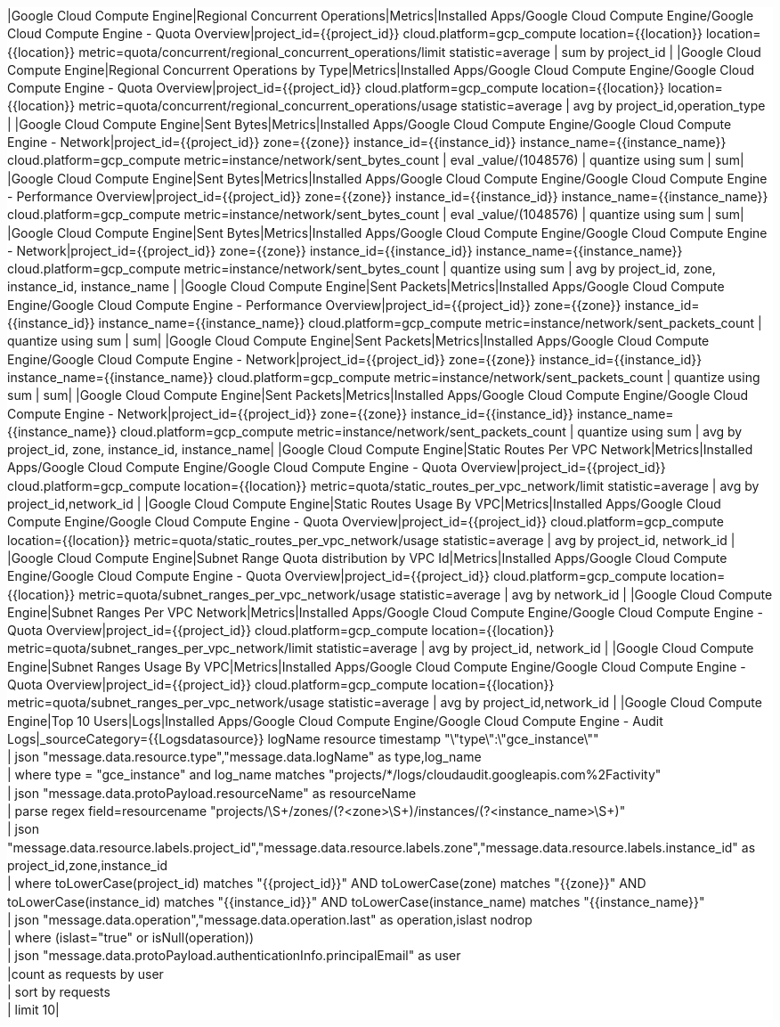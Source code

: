 |Google Cloud Compute Engine|Regional Concurrent Operations|Metrics|Installed Apps/Google Cloud Compute Engine/Google Cloud Compute Engine - Quota Overview|project\_id={{project\_id}} cloud.platform=gcp\_compute location={{location}} location={{location}} metric=quota/concurrent/regional\_concurrent\_operations/limit statistic=average    \| sum by project\_id |
|Google Cloud Compute Engine|Regional Concurrent Operations by Type|Metrics|Installed Apps/Google Cloud Compute Engine/Google Cloud Compute Engine - Quota Overview|project\_id={{project\_id}} cloud.platform=gcp\_compute location={{location}} location={{location}} metric=quota/concurrent/regional\_concurrent\_operations/usage statistic=average  \| avg by project\_id,operation\_type |
|Google Cloud Compute Engine|Sent Bytes|Metrics|Installed Apps/Google Cloud Compute Engine/Google Cloud Compute Engine - Network|project\_id={{project\_id}} zone={{zone}} instance\_id={{instance\_id}} instance\_name={{instance\_name}} cloud.platform=gcp\_compute metric=instance/network/sent\_bytes\_count \| eval \_value/(1048576) \| quantize using sum \| sum|
|Google Cloud Compute Engine|Sent Bytes|Metrics|Installed Apps/Google Cloud Compute Engine/Google Cloud Compute Engine - Performance Overview|project\_id={{project\_id}} zone={{zone}} instance\_id={{instance\_id}} instance\_name={{instance\_name}} cloud.platform=gcp\_compute metric=instance/network/sent\_bytes\_count \| eval \_value/(1048576) \| quantize using sum \| sum|
|Google Cloud Compute Engine|Sent Bytes|Metrics|Installed Apps/Google Cloud Compute Engine/Google Cloud Compute Engine - Network|project\_id={{project\_id}} zone={{zone}} instance\_id={{instance\_id}} instance\_name={{instance\_name}} cloud.platform=gcp\_compute metric=instance/network/sent\_bytes\_count \|  quantize using sum \| avg by project\_id, zone, instance\_id, instance\_name |
|Google Cloud Compute Engine|Sent Packets|Metrics|Installed Apps/Google Cloud Compute Engine/Google Cloud Compute Engine - Performance Overview|project\_id={{project\_id}} zone={{zone}} instance\_id={{instance\_id}} instance\_name={{instance\_name}} cloud.platform=gcp\_compute metric=instance/network/sent\_packets\_count  \| quantize using sum \| sum|
|Google Cloud Compute Engine|Sent Packets|Metrics|Installed Apps/Google Cloud Compute Engine/Google Cloud Compute Engine - Network|project\_id={{project\_id}} zone={{zone}} instance\_id={{instance\_id}} instance\_name={{instance\_name}} cloud.platform=gcp\_compute metric=instance/network/sent\_packets\_count  \| quantize using sum \| sum|
|Google Cloud Compute Engine|Sent Packets|Metrics|Installed Apps/Google Cloud Compute Engine/Google Cloud Compute Engine - Network|project\_id={{project\_id}} zone={{zone}} instance\_id={{instance\_id}} instance\_name={{instance\_name}} cloud.platform=gcp\_compute metric=instance/network/sent\_packets\_count \|  quantize using sum \| avg by project\_id, zone, instance\_id, instance\_name|
|Google Cloud Compute Engine|Static Routes Per VPC Network|Metrics|Installed Apps/Google Cloud Compute Engine/Google Cloud Compute Engine - Quota Overview|project\_id={{project\_id}} cloud.platform=gcp\_compute location={{location}} metric=quota/static\_routes\_per\_vpc\_network/limit  statistic=average     \| avg by project\_id,network\_id |
|Google Cloud Compute Engine|Static Routes Usage By VPC|Metrics|Installed Apps/Google Cloud Compute Engine/Google Cloud Compute Engine - Quota Overview|project\_id={{project\_id}} cloud.platform=gcp\_compute location={{location}} metric=quota/static\_routes\_per\_vpc\_network/usage statistic=average  \| avg by project\_id, network\_id |
|Google Cloud Compute Engine|Subnet Range Quota distribution by VPC Id|Metrics|Installed Apps/Google Cloud Compute Engine/Google Cloud Compute Engine - Quota Overview|project\_id={{project\_id}} cloud.platform=gcp\_compute location={{location}} metric=quota/subnet\_ranges\_per\_vpc\_network/usage  statistic=average \| avg by network\_id |
|Google Cloud Compute Engine|Subnet Ranges Per VPC Network|Metrics|Installed Apps/Google Cloud Compute Engine/Google Cloud Compute Engine - Quota Overview|project\_id={{project\_id}} cloud.platform=gcp\_compute location={{location}} metric=quota/subnet\_ranges\_per\_vpc\_network/limit statistic=average       \| avg by project\_id, network\_id |
|Google Cloud Compute Engine|Subnet Ranges Usage By VPC|Metrics|Installed Apps/Google Cloud Compute Engine/Google Cloud Compute Engine - Quota Overview|project\_id={{project\_id}} cloud.platform=gcp\_compute location={{location}} metric=quota/subnet\_ranges\_per\_vpc\_network/usage statistic=average  \| avg by project\_id,network\_id |
|Google Cloud Compute Engine|Top 10 Users|Logs|Installed Apps/Google Cloud Compute Engine/Google Cloud Compute Engine - Audit Logs|\_sourceCategory={{Logsdatasource}}  logName resource timestamp "\\"type\\":\\"gce\_instance\\""<br />\| json "message.data.resource.type","message.data.logName" as type,log\_name<br />\| where type = "gce\_instance" and log\_name matches "projects/\*/logs/cloudaudit.googleapis.com%2Factivity"<br />\| json "message.data.protoPayload.resourceName" as resourceName <br />\| parse regex field=resourcename "projects/\\S+/zones/(?\<zone\>\\S+)/instances/(?\<instance\_name\>\\S+)"<br />\| json "message.data.resource.labels.project\_id","message.data.resource.labels.zone","message.data.resource.labels.instance\_id" as project\_id,zone,instance\_id<br />\| where toLowerCase(project\_id) matches "{{project\_id}}" AND toLowerCase(zone) matches "{{zone}}" AND toLowerCase(instance\_id) matches "{{instance\_id}}" AND toLowerCase(instance\_name) matches "{{instance\_name}}"<br />\| json "message.data.operation","message.data.operation.last" as operation,islast nodrop<br />\| where (islast="true" or isNull(operation))<br />\| json "message.data.protoPayload.authenticationInfo.principalEmail" as user<br />\|count as requests by user<br />\| sort by requests<br />\| limit 10|